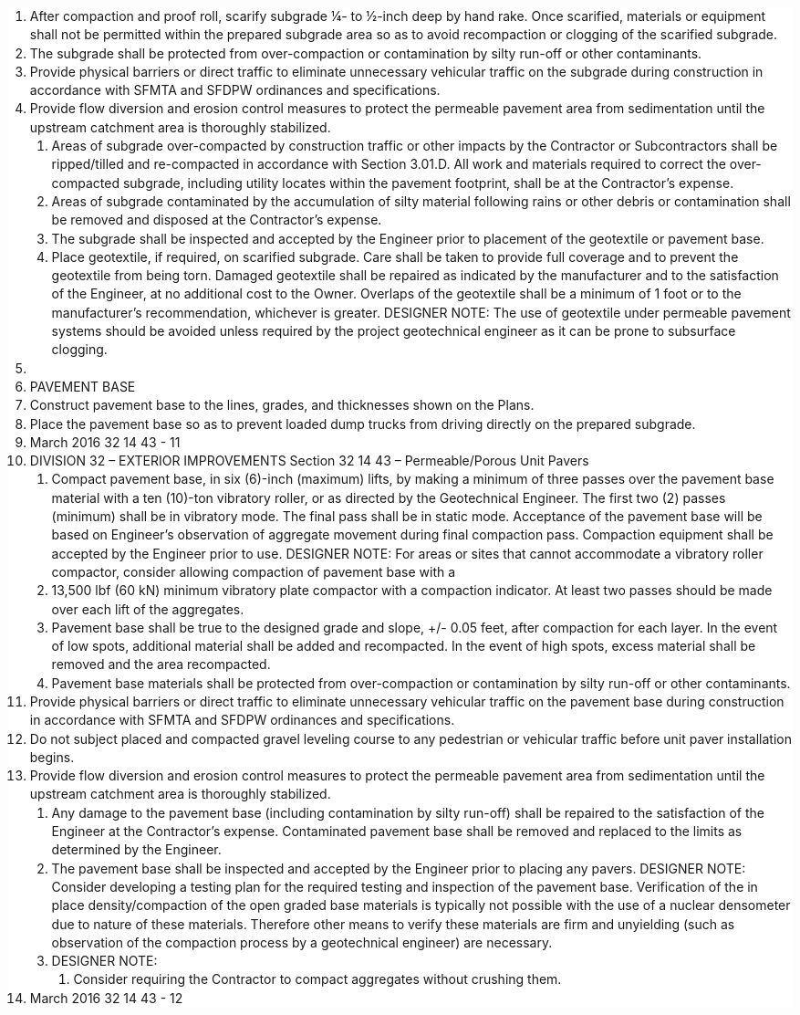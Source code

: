    1. After compaction and proof roll, scarify subgrade ¼- to ½-inch deep by hand rake. Once scarified, materials or equipment shall not be permitted within the prepared subgrade area so as to avoid recompaction or clogging of the scarified subgrade.
   1. The subgrade shall be protected from over-compaction or contamination by silty run-off or other contaminants.
1. Provide physical barriers or direct traffic to eliminate unnecessary vehicular traffic on the subgrade during construction in accordance with SFMTA and SFDPW ordinances and specifications.
2. Provide flow diversion and erosion control measures to protect the permeable pavement area from sedimentation until the upstream catchment area is thoroughly stabilized.
   1. Areas of subgrade over-compacted by construction traffic or other impacts by the Contractor or Subcontractors shall be ripped/tilled and re-compacted in accordance with Section 3.01.D. All work and materials required to correct the over-compacted subgrade, including utility locates within the pavement footprint, shall be at the Contractor’s expense.
   1. Areas of subgrade contaminated by the accumulation of silty material following rains or other debris or contamination shall be removed and disposed at the Contractor’s expense.
   1. The subgrade shall be inspected and accepted by the Engineer prior to placement of the geotextile or pavement base.
   1. Place geotextile, if required, on scarified subgrade. Care shall be taken to provide full coverage and to prevent the geotextile from being torn. Damaged geotextile shall be repaired as indicated by the manufacturer and to the satisfaction of the Engineer, at no additional cost to the Owner. Overlaps of the geotextile shall be a minimum of 1 foot or to the manufacturer’s recommendation, whichever is greater.
DESIGNER NOTE: The use of geotextile under permeable pavement systems should be avoided unless required by the project geotechnical engineer as it can be prone to subsurface clogging.
02.
   1. PAVEMENT BASE
   1. Construct pavement base to the lines, grades, and thicknesses shown on the Plans.
   1. Place the pavement base so as to prevent loaded dump trucks from driving directly on the prepared subgrade.
1. March 2016 32 14 43 - 11
1. DIVISION 32 – EXTERIOR IMPROVEMENTS Section 32 14 43 – Permeable/Porous Unit Pavers
   1. Compact pavement base, in six (6)-inch (maximum) lifts, by making a minimum of three passes over the pavement base material with a ten (10)-ton vibratory roller, or as directed by the Geotechnical Engineer. The first two (2) passes (minimum) shall be in vibratory mode. The final pass shall be in static mode. Acceptance of the pavement base will be based on Engineer’s observation of aggregate movement during final compaction pass. Compaction equipment shall be accepted by the Engineer prior to use.
DESIGNER NOTE: For areas or sites that cannot accommodate a vibratory roller compactor, consider allowing compaction of pavement base with a
   1. 13,500 lbf (60 kN) minimum vibratory plate compactor with a compaction indicator. At least two passes should be made over each lift of the aggregates.
   1. Pavement base shall be true to the designed grade and slope, +/- 0.05 feet, after compaction for each layer. In the event of low spots, additional material shall be added and recompacted. In the event of high spots, excess material shall be removed and the area recompacted.
   1. Pavement base materials shall be protected from over-compaction or contamination by silty run-off or other contaminants.
1. Provide physical barriers or direct traffic to eliminate unnecessary vehicular traffic on the pavement base during construction in accordance with SFMTA and SFDPW ordinances and specifications.
2. Do not subject placed and compacted gravel leveling course to any pedestrian or vehicular traffic before unit paver installation begins.
3. Provide flow diversion and erosion control measures to protect the permeable pavement area from sedimentation until the upstream catchment area is thoroughly stabilized.
   1. Any damage to the pavement base (including contamination by silty run-off) shall be repaired to the satisfaction of the Engineer at the Contractor’s expense. Contaminated pavement base shall be removed and replaced to the limits as determined by the Engineer.
   1. The pavement base shall be inspected and accepted by the Engineer prior to placing any pavers.
DESIGNER NOTE: Consider developing a testing plan for the required testing and inspection of the pavement base. Verification of the in place density/compaction of the open graded base materials is typically not possible with the use of a nuclear densometer due to nature of these materials. Therefore other means to verify these materials are firm and unyielding (such as observation of the compaction process by a geotechnical engineer) are necessary.
   1. DESIGNER NOTE:
      1. Consider requiring the Contractor to compact aggregates without crushing them.
1. March 2016 32 14 43 - 12